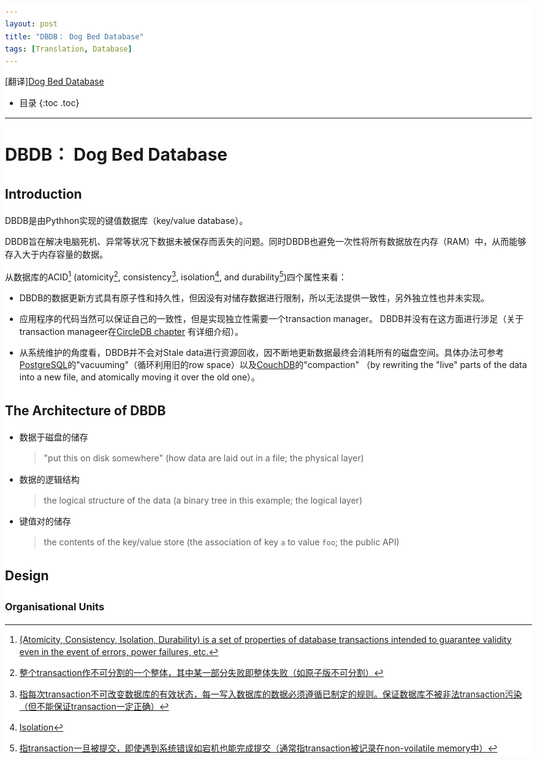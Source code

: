 ```yaml
---
layout: post
title: "DBDB： Dog Bed Database"
tags: [Translation, Database]
---
```


[翻译][Dog Bed Database](http://aosabook.org/en/500L/dbdb-dog-bed-database.html)

* 目录
{:toc .toc}
---

# DBDB： Dog Bed Database

## Introduction

DBDB是由Pythhon实现的键值数据库（key/value database）。

DBDB旨在解决电脑死机、异常等状况下数据未被保存而丢失的问题。同时DBDB也避免一次性将所有数据放在内存（RAM）中，从而能够存入大于内存容量的数据。

从数据库的ACID[^ACID] (atomicity[^Atomic], consistency[^Consistency], isolation[^Isolation], and durability[^Durability])四个属性来看：

- DBDB的数据更新方式具有原子性和持久性，但因没有对储存数据进行限制，所以无法提供一致性，另外独立性也并未实现。

- 应用程序的代码当然可以保证自己的一致性，但是实现独立性需要一个transaction manager。 DBDB并没有在这方面进行涉足（关于transaction manageer在[CircleDB chapter](http://aosabook.org/en/500L/an-archaeology-inspired-database.html) 有详细介绍）。

- 从系统维护的角度看，DBDB并不会对Stale data进行资源回收，因不断地更新数据最终会消耗所有的磁盘空间。具体办法可参考[PostgreSQL](http://www.postgresql.org/)的"vacuuming"（循环利用旧的row space）以及[CouchDB](http://couchdb.apache.org/)的"compaction" （by rewriting the "live" parts of the data into a new file, and atomically moving it over the old one）。



## The Architecture of DBDB

* 数据于磁盘的储存

  > "put this on disk somewhere" (how data are laid out in a file; the physical layer)

* 数据的逻辑结构

  > the logical structure of the data (a binary tree in this example; the logical layer)

* 键值对的储存

  > the contents of the key/value store (the association of key `a` to value `foo`; the public API)



## Design

### Organisational Units


[^1]: [Open file and return a corresponding file object](https://docs.python.org/3/library/functions.html#open)
[^2]: [open the file path and .... Return the file descriptor](https://docs.python.org/3/library/os.html#os.open)
[^3]: [Return an open file object connected to the file descriptor fd. This is an alias of the open() built-in function and accepts the same arguments. The only difference is that the first argument of fdopen() must always be an integer.](https://docs.python.org/3/library/os.html#os.fdopen)				
[^serialization]: [serialization is the process of translating data structures or object state into a format that can be stored (for example, in a file or memory buffer) or transmitted (for example, across a network connection link) and reconstructed later (possibly in a different computer environment). When the resulting series of bits is reread according to the serialization format, it can be used to create a semantically identical clone of the original object.](https://en.wikipedia.org/wiki/Serialization)		
[^super  block]: [用于记录文件系统的整体信息，长度一般设置为1024 B的整数倍。](https://unix.stackexchange.com/questions/4402/what-is-a-superblock-inode-dentry-and-a-file)		 
[^blob]: [Binary large object](https://en.wikipedia.org/wiki/Binary_large_object)
[^ACID]: [(Atomicity, Consistency, Isolation, Durability) is a set of properties of database transactions intended to guarantee validity even in the event of errors, power failures, etc.](https://en.wikipedia.org/wiki/ACID_(computer_science))
[^Atomic]: [整个transaction作不可分割的一个整体，其中某一部分失败即整体失败（如原子版不可分割）](https://en.wikipedia.org/wiki/Atomicity_(database_systems)) 
[^Consistency]: [指每次transaction不可改变数据库的有效状态，每一写入数据库的数据必须遵循已制定的规则。保证数据库不被非法transaction污染（但不能保证transaction一定正确）](https://en.wikipedia.org/wiki/Consistency_(database_systems))
[^Isolation]: [Isolation](https://en.wikipedia.org/wiki/Isolation_(database_systems))
[^Durability]: [指transaction一旦被提交，即使遇到系统错误如宕机也能完成提交（通常指transaction被记录在non-voilatile memory中）](https://en.wikipedia.org/wiki/Durability_(database_systems))
[^handle]: [an abstract reference to a resource.](https://en.wikipedia.org/wiki/Handle_(computing))
[^Reference]: [a value that enables a program to indirectly access a particular datum, such as a variable's value or a record, in the computer's memory or in some other storage device.](https://en.wikipedia.org/wiki/Reference_(computer_science))
[^flush()]: [将缓冲区里的字节数据写进文件对象](https://stackoverflow.com/questions/7127075/what-exactly-the-pythons-file-flush-is-doing/7127201) 